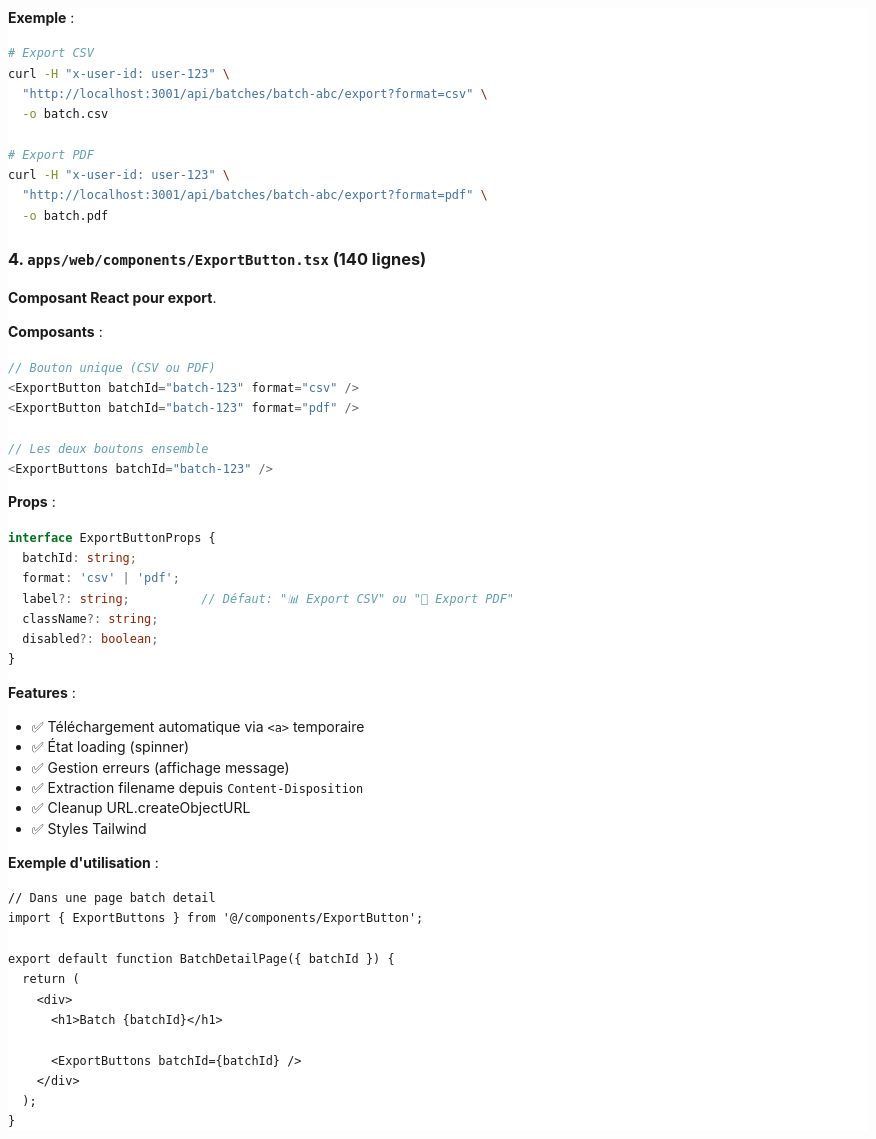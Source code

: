 **Exemple** :

```bash
# Export CSV
curl -H "x-user-id: user-123" \
  "http://localhost:3001/api/batches/batch-abc/export?format=csv" \
  -o batch.csv

# Export PDF
curl -H "x-user-id: user-123" \
  "http://localhost:3001/api/batches/batch-abc/export?format=pdf" \
  -o batch.pdf
```

### 4. `apps/web/components/ExportButton.tsx` (140 lignes)

**Composant React pour export**.

**Composants** :

```typescript
// Bouton unique (CSV ou PDF)
<ExportButton batchId="batch-123" format="csv" />
<ExportButton batchId="batch-123" format="pdf" />

// Les deux boutons ensemble
<ExportButtons batchId="batch-123" />
```

**Props** :

```typescript
interface ExportButtonProps {
  batchId: string;
  format: 'csv' | 'pdf';
  label?: string;          // Défaut: "📊 Export CSV" ou "📄 Export PDF"
  className?: string;
  disabled?: boolean;
}
```

**Features** :
- ✅ Téléchargement automatique via `<a>` temporaire
- ✅ État loading (spinner)
- ✅ Gestion erreurs (affichage message)
- ✅ Extraction filename depuis `Content-Disposition`
- ✅ Cleanup URL.createObjectURL
- ✅ Styles Tailwind

**Exemple d'utilisation** :

```tsx
// Dans une page batch detail
import { ExportButtons } from '@/components/ExportButton';

export default function BatchDetailPage({ batchId }) {
  return (
    <div>
      <h1>Batch {batchId}</h1>
      
      <ExportButtons batchId={batchId} />
    </div>
  );
}
```
